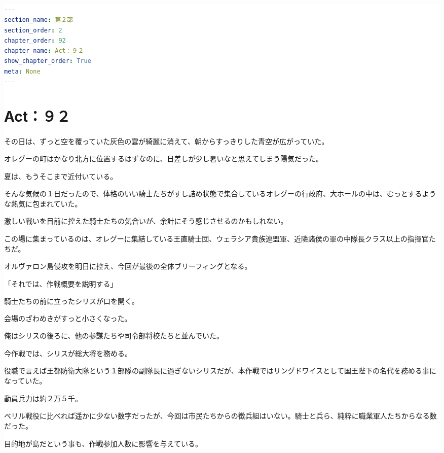 ```yaml
---
section_name: 第２部
section_order: 2
chapter_order: 92
chapter_name: Act：９２
show_chapter_order: True
meta: None
---
```


# Act：９２
<div class="novel_view" id="novel_honbun">
 <p id="L1">
  その日は、ずっと空を覆っていた灰色の雲が綺麗に消えて、朝からすっきりした青空が広がっていた。
 </p>
 <p id="L2">
  オレグーの町はかなり北方に位置するはずなのに、日差しが少し暑いなと思えてしまう陽気だった。
 </p>
 <p id="L3">
  夏は、もうそこまで近付いている。
 </p>
 <p id="L4">
  そんな気候の１日だったので、体格のいい騎士たちがすし詰め状態で集合しているオレグーの行政府、大ホールの中は、むっとするような熱気に包まれていた。
 </p>
 <p id="L5">
  激しい戦いを目前に控えた騎士たちの気合いが、余計にそう感じさせるのかもしれない。
 </p>
 <p id="L6">
  この場に集まっているのは、オレグーに集結している王直騎士団、ウェラシア貴族連盟軍、近隣諸侯の軍の中隊長クラス以上の指揮官たちだ。
 </p>
 <p id="L7">
  オルヴァロン島侵攻を明日に控え、今回が最後の全体ブリーフィングとなる。
 </p>
 <p id="L8">
  「それでは、作戦概要を説明する」
 </p>
 <p id="L9">
  騎士たちの前に立ったシリスが口を開く。
 </p>
 <p id="L10">
  会場のざわめきがすっと小さくなった。
 </p>
 <p id="L11">
  俺はシリスの後ろに、他の参謀たちや司令部将校たちと並んでいた。
 </p>
 <p id="L12">
  今作戦では、シリスが総大将を務める。
 </p>
 <p id="L13">
  役職で言えば王都防衛大隊という１部隊の副隊長に過ぎないシリスだが、本作戦ではリングドワイスとして国王陛下の名代を務める事になっていた。
 </p>
 <p id="L14">
  動員兵力は約２万５千。
 </p>
 <p id="L15">
  ベリル戦役に比べれば遥かに少ない数字だったが、今回は市民たちからの徴兵組はいない。騎士と兵ら、純粋に職業軍人たちからなる数だった。
 </p>
 <p id="L16">
  目的地が島だという事も、作戦参加人数に影響を与えている。
 </p>
 <p id="L17">